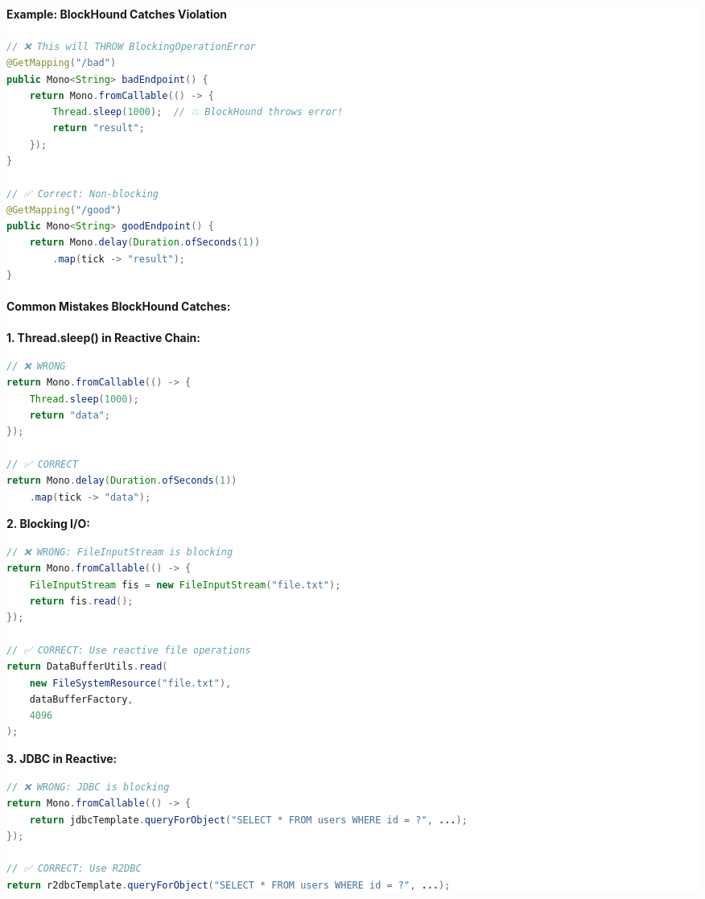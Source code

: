 #### **Example: BlockHound Catches Violation**
```java
// ❌ This will THROW BlockingOperationError
@GetMapping("/bad")
public Mono<String> badEndpoint() {
    return Mono.fromCallable(() -> {
        Thread.sleep(1000);  // 💥 BlockHound throws error!
        return "result";
    });
}

// ✅ Correct: Non-blocking
@GetMapping("/good")
public Mono<String> goodEndpoint() {
    return Mono.delay(Duration.ofSeconds(1))
        .map(tick -> "result");
}
```

#### **Common Mistakes BlockHound Catches:**

**1. Thread.sleep() in Reactive Chain:**
```java
// ❌ WRONG
return Mono.fromCallable(() -> {
    Thread.sleep(1000);
    return "data";
});

// ✅ CORRECT
return Mono.delay(Duration.ofSeconds(1))
    .map(tick -> "data");
```

**2. Blocking I/O:**
```java
// ❌ WRONG: FileInputStream is blocking
return Mono.fromCallable(() -> {
    FileInputStream fis = new FileInputStream("file.txt");
    return fis.read();
});

// ✅ CORRECT: Use reactive file operations
return DataBufferUtils.read(
    new FileSystemResource("file.txt"),
    dataBufferFactory,
    4096
);
```

**3. JDBC in Reactive:**
```java
// ❌ WRONG: JDBC is blocking
return Mono.fromCallable(() -> {
    return jdbcTemplate.queryForObject("SELECT * FROM users WHERE id = ?", ...);
});

// ✅ CORRECT: Use R2DBC
return r2dbcTemplate.queryForObject("SELECT * FROM users WHERE id = ?", ...);
```
